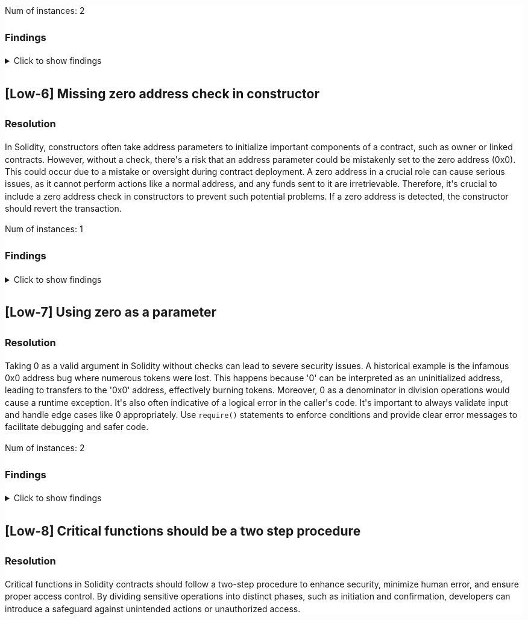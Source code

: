 Num of instances: 2

### Findings 


<details><summary>Click to show findings</summary></details>

## [Low-6] Missing zero address check in constructor

### Resolution 
In Solidity, constructors often take address parameters to initialize important components of a contract, such as owner or linked contracts. However, without a check, there's a risk that an address parameter could be mistakenly set to the zero address (0x0). This could occur due to a mistake or oversight during contract deployment. A zero address in a crucial role can cause serious issues, as it cannot perform actions like a normal address, and any funds sent to it are irretrievable. Therefore, it's crucial to include a zero address check in constructors to prevent such potential problems. If a zero address is detected, the constructor should revert the transaction.

Num of instances: 1

### Findings 


<details><summary>Click to show findings</summary></details>

## [Low-7] Using zero as a parameter

### Resolution 
Taking 0 as a valid argument in Solidity without checks can lead to severe security issues. A historical example is the infamous 0x0 address bug where numerous tokens were lost. This happens because '0' can be interpreted as an uninitialized address, leading to transfers to the '0x0' address, effectively burning tokens. Moreover, 0 as a denominator in division operations would cause a runtime exception. It's also often indicative of a logical error in the caller's code. It's important to always validate input and handle edge cases like 0 appropriately. Use `require()` statements to enforce conditions and provide clear error messages to facilitate debugging and safer code.

Num of instances: 2

### Findings 


<details><summary>Click to show findings</summary></details>

## [Low-8] Critical functions should be a two step procedure

### Resolution 
Critical functions in Solidity contracts should follow a two-step procedure to enhance security, minimize human error, and ensure proper access control. By dividing sensitive operations into distinct phases, such as initiation and confirmation, developers can introduce a safeguard against unintended actions or unauthorized access.
